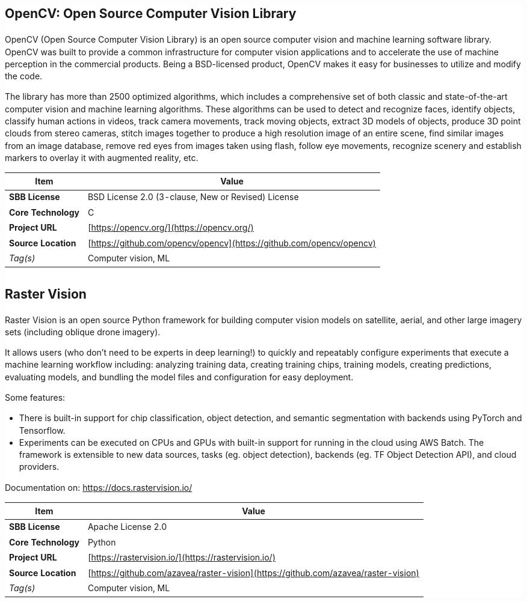 
## OpenCV: Open Source Computer Vision Library
<p>OpenCV (Open Source Computer Vision Library) is an open source computer vision and machine learning software library. OpenCV was built to provide a common infrastructure for computer vision applications and to accelerate the use of machine perception in the commercial products. Being a BSD-licensed product, OpenCV makes it easy for businesses to utilize and modify the code.</p>
<p>The library has more than 2500 optimized algorithms, which includes a comprehensive set of both classic and state-of-the-art computer vision and machine learning algorithms. These algorithms can be used to detect and recognize faces, identify objects, classify human actions in videos, track camera movements, track moving objects, extract 3D models of objects, produce 3D point clouds from stereo cameras, stitch images together to produce a high resolution image of an entire scene, find similar images from an image database, remove red eyes from images taken using flash, follow eye movements, recognize scenery and establish markers to overlay it with augmented reality, etc.</p>

Item | Value 
----- | -----
**SBB License** | BSD License 2.0 (3-clause, New or Revised) License
**Core Technology** | C
**Project URL** | [https://opencv.org/](https://opencv.org/)
**Source Location** | [https://github.com/opencv/opencv](https://github.com/opencv/opencv)
*Tag(s)* |Computer vision, ML


## Raster Vision

<p>Raster Vision is an open source Python framework for building computer vision models on satellite, aerial, and other large imagery sets (including oblique drone imagery).</p>



<p>It allows users (who don&#8217;t need to be experts in deep learning!) to quickly and repeatably configure experiments that execute a machine learning workflow including: analyzing training data, creating training chips, training models, creating predictions, evaluating models, and bundling the model files and configuration for easy deployment. </p>



<p>Some features:</p>



<ul><li>There is built-in support for chip classification, object detection,  and semantic segmentation with backends using PyTorch and Tensorflow. </li><li> Experiments can be executed on CPUs and GPUs with built-in support for running in the cloud using AWS Batch. The framework is extensible to new data sources, tasks (eg. object  detection), backends (eg. TF Object Detection API), and cloud providers.</li></ul>



<p>Documentation on: <a href="https://docs.rastervision.io/" target="_blank" rel="noreferrer noopener" aria-label="https://docs.rastervision.io/ (opens in a new tab)">https://docs.rastervision.io/</a></p>

Item | Value 
----- | -----
**SBB License** | Apache License 2.0
**Core Technology** | Python
**Project URL** | [https://rastervision.io/](https://rastervision.io/)
**Source Location** | [https://github.com/azavea/raster-vision](https://github.com/azavea/raster-vision)
*Tag(s)* |Computer vision, ML
